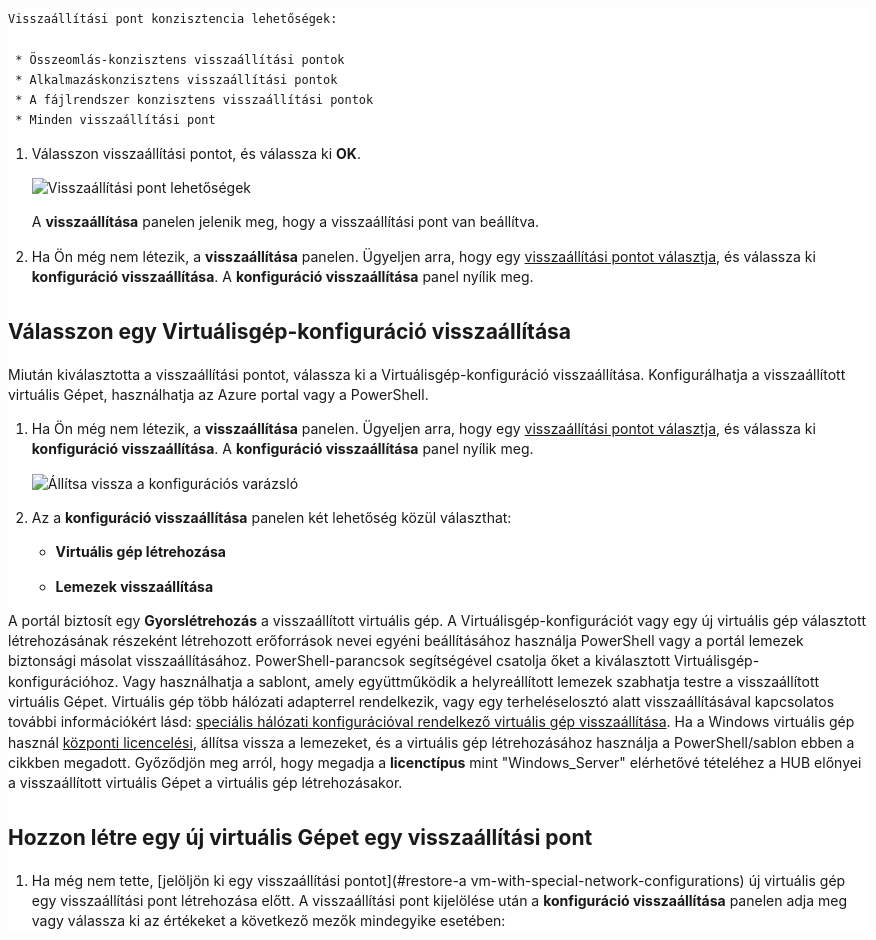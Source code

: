     Visszaállítási pont konzisztencia lehetőségek:

     * Összeomlás-konzisztens visszaállítási pontok
     * Alkalmazáskonzisztens visszaállítási pontok
     * A fájlrendszer konzisztens visszaállítási pontok
     * Minden visszaállítási pont

1. Válasszon visszaállítási pontot, és válassza ki **OK**.

    ![Visszaállítási pont lehetőségek](./media/backup-azure-arm-restore-vms/select-recovery-point.png)

    A **visszaállítása** panelen jelenik meg, hogy a visszaállítási pont van beállítva.

1. Ha Ön még nem létezik, a **visszaállítása** panelen. Ügyeljen arra, hogy egy [visszaállítási pontot választja](#select-a-restore-point-for-restore), és válassza ki **konfiguráció visszaállítása**. A **konfiguráció visszaállítása** panel nyílik meg.

## <a name="choose-a-vm-restore-configuration"></a>Válasszon egy Virtuálisgép-konfiguráció visszaállítása
Miután kiválasztotta a visszaállítási pontot, válassza ki a Virtuálisgép-konfiguráció visszaállítása. Konfigurálhatja a visszaállított virtuális Gépet, használhatja az Azure portal vagy a PowerShell.

1. Ha Ön még nem létezik, a **visszaállítása** panelen. Ügyeljen arra, hogy egy [visszaállítási pontot választja](#select-a-restore-point-for-restore), és válassza ki **konfiguráció visszaállítása**. A **konfiguráció visszaállítása** panel nyílik meg.

    ![Állítsa vissza a konfigurációs varázsló](./media/backup-azure-arm-restore-vms/recovery-configuration-wizard-recovery-type.png)
1. Az a **konfiguráció visszaállítása** panelen két lehetőség közül választhat:

   * **Virtuális gép létrehozása**

   * **Lemezek visszaállítása**

A portál biztosít egy **Gyorslétrehozás** a visszaállított virtuális gép. A Virtuálisgép-konfigurációt vagy egy új virtuális gép választott létrehozásának részeként létrehozott erőforrások nevei egyéni beállításához használja PowerShell vagy a portál lemezek biztonsági másolat visszaállításához. PowerShell-parancsok segítségével csatolja őket a kiválasztott Virtuálisgép-konfigurációhoz. Vagy használhatja a sablont, amely együttműködik a helyreállított lemezek szabhatja testre a visszaállított virtuális Gépet. Virtuális gép több hálózati adapterrel rendelkezik, vagy egy terheléselosztó alatt visszaállításával kapcsolatos további információkért lásd: [speciális hálózati konfigurációval rendelkező virtuális gép visszaállítása](#restore-vms-with-special-network-configurations). Ha a Windows virtuális gép használ [központi licencelési](../virtual-machines/windows/hybrid-use-benefit-licensing.md), állítsa vissza a lemezeket, és a virtuális gép létrehozásához használja a PowerShell/sablon ebben a cikkben megadott. Győződjön meg arról, hogy megadja a **licenctípus** mint "Windows_Server" elérhetővé tételéhez a HUB előnyei a visszaállított virtuális Gépet a virtuális gép létrehozásakor. 
 
## <a name="create-a-new-vm-from-a-restore-point"></a>Hozzon létre egy új virtuális Gépet egy visszaállítási pont
1. Ha még nem tette, [jelöljön ki egy visszaállítási pontot](#restore-a vm-with-special-network-configurations) új virtuális gép egy visszaállítási pont létrehozása előtt. A visszaállítási pont kijelölése után a **konfiguráció visszaállítása** panelen adja meg vagy válassza ki az értékeket a következő mezők mindegyike esetében:
